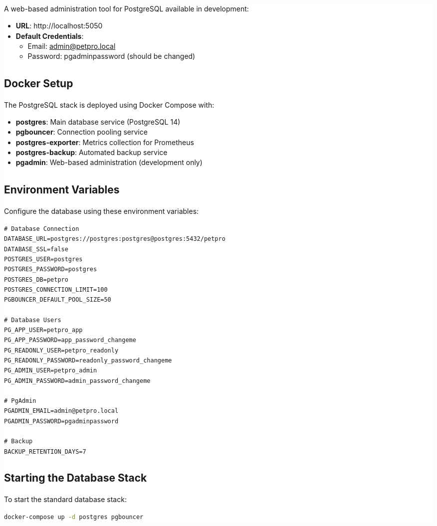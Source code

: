 A web-based administration tool for PostgreSQL available in development:

- **URL**: http://localhost:5050
- **Default Credentials**: 
  - Email: admin@petpro.local
  - Password: pgadminpassword (should be changed)

## Docker Setup

The PostgreSQL stack is deployed using Docker Compose with:

- **postgres**: Main database service (PostgreSQL 14)
- **pgbouncer**: Connection pooling service
- **postgres-exporter**: Metrics collection for Prometheus
- **postgres-backup**: Automated backup service
- **pgadmin**: Web-based administration (development only)

## Environment Variables

Configure the database using these environment variables:

```
# Database Connection
DATABASE_URL=postgres://postgres:postgres@postgres:5432/petpro
DATABASE_SSL=false
POSTGRES_USER=postgres
POSTGRES_PASSWORD=postgres
POSTGRES_DB=petpro
POSTGRES_CONNECTION_LIMIT=100
PGBOUNCER_DEFAULT_POOL_SIZE=50

# Database Users
PG_APP_USER=petpro_app
PG_APP_PASSWORD=app_password_changeme
PG_READONLY_USER=petpro_readonly
PG_READONLY_PASSWORD=readonly_password_changeme
PG_ADMIN_USER=petpro_admin
PG_ADMIN_PASSWORD=admin_password_changeme

# PgAdmin
PGADMIN_EMAIL=admin@petpro.local
PGADMIN_PASSWORD=pgadminpassword

# Backup
BACKUP_RETENTION_DAYS=7
```

## Starting the Database Stack

To start the standard database stack:

```bash
docker-compose up -d postgres pgbouncer
```
